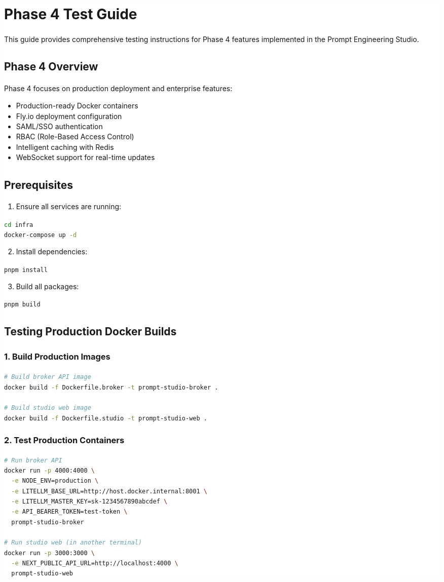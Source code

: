 # Phase 4 Test Guide

This guide provides comprehensive testing instructions for Phase 4 features implemented in the Prompt Engineering Studio.

## Phase 4 Overview

Phase 4 focuses on production deployment and enterprise features:
- Production-ready Docker containers
- Fly.io deployment configuration
- SAML/SSO authentication
- RBAC (Role-Based Access Control)
- Intelligent caching with Redis
- WebSocket support for real-time updates

## Prerequisites

1. Ensure all services are running:
```bash
cd infra
docker-compose up -d
```

2. Install dependencies:
```bash
pnpm install
```

3. Build all packages:
```bash
pnpm build
```

## Testing Production Docker Builds

### 1. Build Production Images

```bash
# Build broker API image
docker build -f Dockerfile.broker -t prompt-studio-broker .

# Build studio web image
docker build -f Dockerfile.studio -t prompt-studio-web .
```

### 2. Test Production Containers

```bash
# Run broker API
docker run -p 4000:4000 \
  -e NODE_ENV=production \
  -e LITELLM_BASE_URL=http://host.docker.internal:8001 \
  -e LITELLM_MASTER_KEY=sk-1234567890abcdef \
  -e API_BEARER_TOKEN=test-token \
  prompt-studio-broker

# Run studio web (in another terminal)
docker run -p 3000:3000 \
  -e NEXT_PUBLIC_API_URL=http://localhost:4000 \
  prompt-studio-web
```
